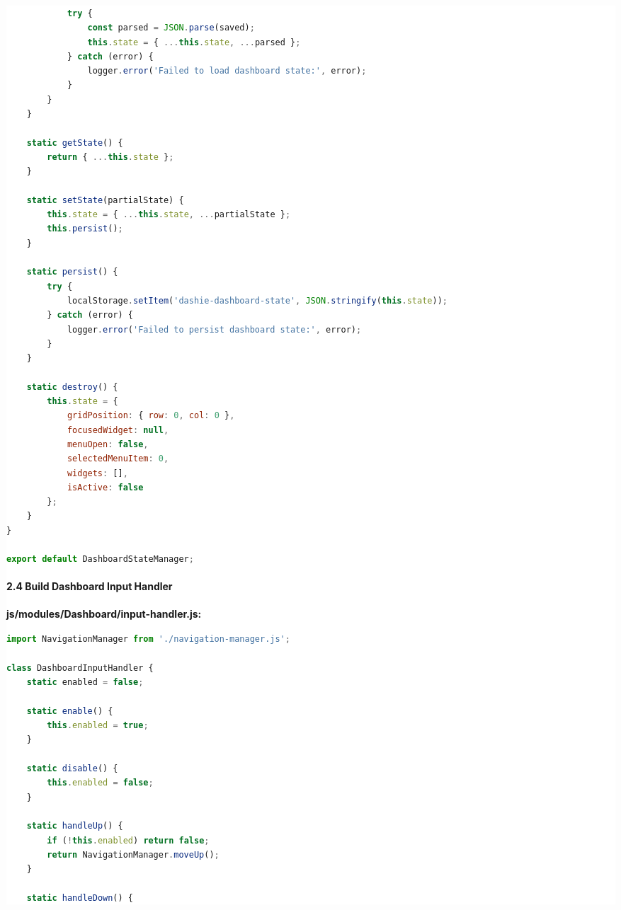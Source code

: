 ```javascript
            try {
                const parsed = JSON.parse(saved);
                this.state = { ...this.state, ...parsed };
            } catch (error) {
                logger.error('Failed to load dashboard state:', error);
            }
        }
    }

    static getState() {
        return { ...this.state };
    }

    static setState(partialState) {
        this.state = { ...this.state, ...partialState };
        this.persist();
    }

    static persist() {
        try {
            localStorage.setItem('dashie-dashboard-state', JSON.stringify(this.state));
        } catch (error) {
            logger.error('Failed to persist dashboard state:', error);
        }
    }

    static destroy() {
        this.state = {
            gridPosition: { row: 0, col: 0 },
            focusedWidget: null,
            menuOpen: false,
            selectedMenuItem: 0,
            widgets: [],
            isActive: false
        };
    }
}

export default DashboardStateManager;
```

#### 2.4 Build Dashboard Input Handler

**js/modules/Dashboard/input-handler.js:**
```javascript
import NavigationManager from './navigation-manager.js';

class DashboardInputHandler {
    static enabled = false;

    static enable() {
        this.enabled = true;
    }

    static disable() {
        this.enabled = false;
    }

    static handleUp() {
        if (!this.enabled) return false;
        return NavigationManager.moveUp();
    }

    static handleDown() {
```